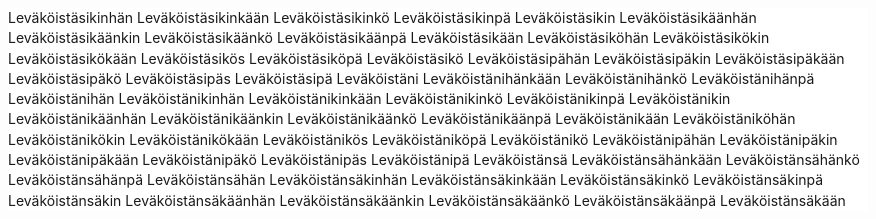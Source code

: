 Leväköistäsikinhän
Leväköistäsikinkään
Leväköistäsikinkö
Leväköistäsikinpä
Leväköistäsikin
Leväköistäsikäänhän
Leväköistäsikäänkin
Leväköistäsikäänkö
Leväköistäsikäänpä
Leväköistäsikään
Leväköistäsiköhän
Leväköistäsikökin
Leväköistäsikökään
Leväköistäsikös
Leväköistäsiköpä
Leväköistäsikö
Leväköistäsipähän
Leväköistäsipäkin
Leväköistäsipäkään
Leväköistäsipäkö
Leväköistäsipäs
Leväköistäsipä
Leväköistäni
Leväköistänihänkään
Leväköistänihänkö
Leväköistänihänpä
Leväköistänihän
Leväköistänikinhän
Leväköistänikinkään
Leväköistänikinkö
Leväköistänikinpä
Leväköistänikin
Leväköistänikäänhän
Leväköistänikäänkin
Leväköistänikäänkö
Leväköistänikäänpä
Leväköistänikään
Leväköistäniköhän
Leväköistänikökin
Leväköistänikökään
Leväköistänikös
Leväköistäniköpä
Leväköistänikö
Leväköistänipähän
Leväköistänipäkin
Leväköistänipäkään
Leväköistänipäkö
Leväköistänipäs
Leväköistänipä
Leväköistänsä
Leväköistänsähänkään
Leväköistänsähänkö
Leväköistänsähänpä
Leväköistänsähän
Leväköistänsäkinhän
Leväköistänsäkinkään
Leväköistänsäkinkö
Leväköistänsäkinpä
Leväköistänsäkin
Leväköistänsäkäänhän
Leväköistänsäkäänkin
Leväköistänsäkäänkö
Leväköistänsäkäänpä
Leväköistänsäkään